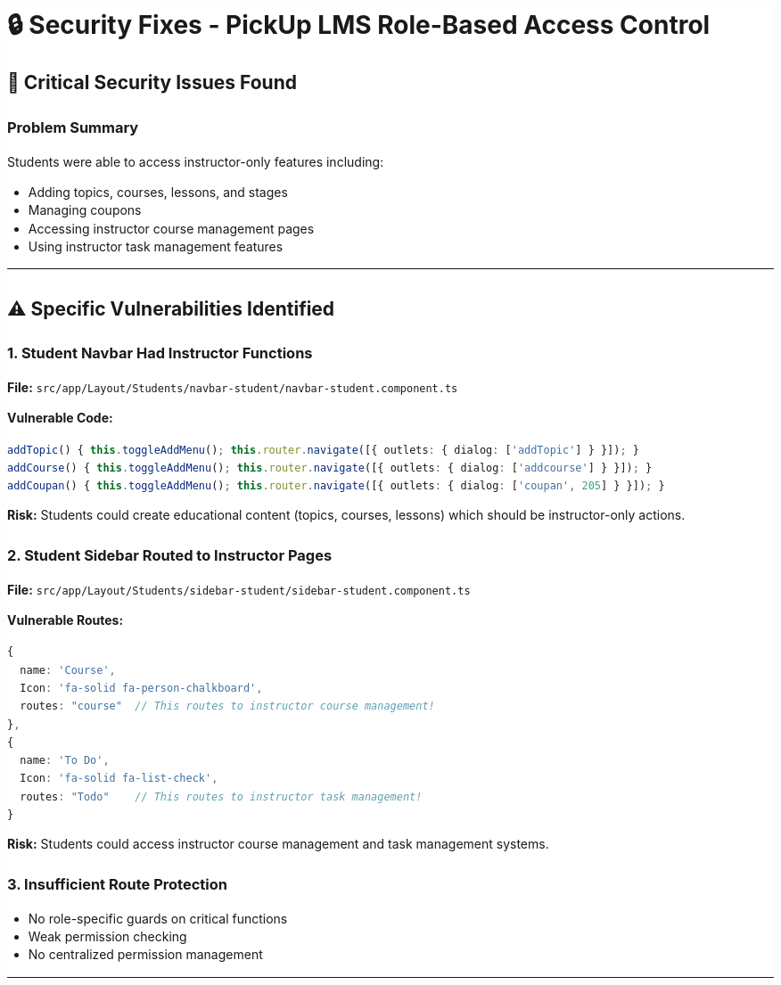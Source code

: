 # 🔒 Security Fixes - PickUp LMS Role-Based Access Control

## 🚨 **Critical Security Issues Found**

### **Problem Summary**
Students were able to access instructor-only features including:
- Adding topics, courses, lessons, and stages
- Managing coupons
- Accessing instructor course management pages
- Using instructor task management features

---

## ⚠️ **Specific Vulnerabilities Identified**

### 1. **Student Navbar Had Instructor Functions**
**File:** `src/app/Layout/Students/navbar-student/navbar-student.component.ts`

**Vulnerable Code:**
```typescript
addTopic() { this.toggleAddMenu(); this.router.navigate([{ outlets: { dialog: ['addTopic'] } }]); }
addCourse() { this.toggleAddMenu(); this.router.navigate([{ outlets: { dialog: ['addcourse'] } }]); }
addCoupan() { this.toggleAddMenu(); this.router.navigate([{ outlets: { dialog: ['coupan', 205] } }]); }
```

**Risk:** Students could create educational content (topics, courses, lessons) which should be instructor-only actions.

### 2. **Student Sidebar Routed to Instructor Pages**
**File:** `src/app/Layout/Students/sidebar-student/sidebar-student.component.ts`

**Vulnerable Routes:**
```typescript
{
  name: 'Course',
  Icon: 'fa-solid fa-person-chalkboard',
  routes: "course"  // This routes to instructor course management!
},
{
  name: 'To Do',
  Icon: 'fa-solid fa-list-check',
  routes: "Todo"    // This routes to instructor task management!
}
```

**Risk:** Students could access instructor course management and task management systems.

### 3. **Insufficient Route Protection**
- No role-specific guards on critical functions
- Weak permission checking
- No centralized permission management

---